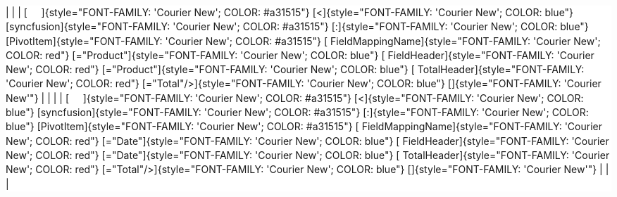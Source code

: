 |                                                                                                                                                                                                                                                                                                                                                                                                                                                                                                                                                                                                                                                                                                                                                                                                                                                                                                                                                                                                                                                                                             |
| [     ]{style="FONT-FAMILY: 'Courier New'; COLOR: #a31515"} [\<]{style="FONT-FAMILY: 'Courier New'; COLOR: blue"} [syncfusion]{style="FONT-FAMILY: 'Courier New'; COLOR: #a31515"} [:]{style="FONT-FAMILY: 'Courier New'; COLOR: blue"} [PivotItem]{style="FONT-FAMILY: 'Courier New'; COLOR: #a31515"} [ FieldMappingName]{style="FONT-FAMILY: 'Courier New'; COLOR: red"} [=\"Product\"]{style="FONT-FAMILY: 'Courier New'; COLOR: blue"} [ FieldHeader]{style="FONT-FAMILY: 'Courier New'; COLOR: red"} [=\"Product\"]{style="FONT-FAMILY: 'Courier New'; COLOR: blue"} [ TotalHeader]{style="FONT-FAMILY: 'Courier New'; COLOR: red"} [=\"Total\"/\>]{style="FONT-FAMILY: 'Courier New'; COLOR: blue"} []{style="FONT-FAMILY: 'Courier New'"}                                                                                                                                                                                                                                                                                                                                           |
|                                                                                                                                                                                                                                                                                                                                                                                                                                                                                                                                                                                                                                                                                                                                                                                                                                                                                                                                                                                                                                                                                             |
| [     ]{style="FONT-FAMILY: 'Courier New'; COLOR: #a31515"} [\<]{style="FONT-FAMILY: 'Courier New'; COLOR: blue"} [syncfusion]{style="FONT-FAMILY: 'Courier New'; COLOR: #a31515"} [:]{style="FONT-FAMILY: 'Courier New'; COLOR: blue"} [PivotItem]{style="FONT-FAMILY: 'Courier New'; COLOR: #a31515"} [ FieldMappingName]{style="FONT-FAMILY: 'Courier New'; COLOR: red"} [=\"Date\"]{style="FONT-FAMILY: 'Courier New'; COLOR: blue"} [ FieldHeader]{style="FONT-FAMILY: 'Courier New'; COLOR: red"} [=\"Date\"]{style="FONT-FAMILY: 'Courier New'; COLOR: blue"} [ TotalHeader]{style="FONT-FAMILY: 'Courier New'; COLOR: red"} [=\"Total\"/\>]{style="FONT-FAMILY: 'Courier New'; COLOR: blue"} []{style="FONT-FAMILY: 'Courier New'"}                                                                                                                                                                                                                                                                                                                                                 |
|                                                                                                                                                                                                                                                                                                                                                                                                                                                                                                                                                                                                                                                                                                                                                                                                                                                                                                                                                                                                                                                                                             |